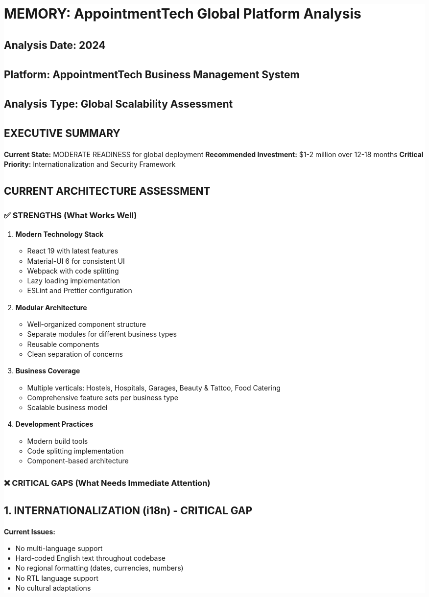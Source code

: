 # MEMORY: AppointmentTech Global Platform Analysis

## Analysis Date: 2024
## Platform: AppointmentTech Business Management System
## Analysis Type: Global Scalability Assessment

## EXECUTIVE SUMMARY

**Current State:** MODERATE READINESS for global deployment
**Recommended Investment:** $1-2 million over 12-18 months
**Critical Priority:** Internationalization and Security Framework

## CURRENT ARCHITECTURE ASSESSMENT

### ✅ STRENGTHS (What Works Well)

1. **Modern Technology Stack**
   - React 19 with latest features
   - Material-UI 6 for consistent UI
   - Webpack with code splitting
   - Lazy loading implementation
   - ESLint and Prettier configuration

2. **Modular Architecture**
   - Well-organized component structure
   - Separate modules for different business types
   - Reusable components
   - Clean separation of concerns

3. **Business Coverage**
   - Multiple verticals: Hostels, Hospitals, Garages, Beauty & Tattoo, Food Catering
   - Comprehensive feature sets per business type
   - Scalable business model

4. **Development Practices**
   - Modern build tools
   - Code splitting implementation
   - Component-based architecture

### ❌ CRITICAL GAPS (What Needs Immediate Attention)

## 1. INTERNATIONALIZATION (i18n) - CRITICAL GAP

**Current Issues:**
- No multi-language support
- Hard-coded English text throughout codebase
- No regional formatting (dates, currencies, numbers)
- No RTL language support
- No cultural adaptations

